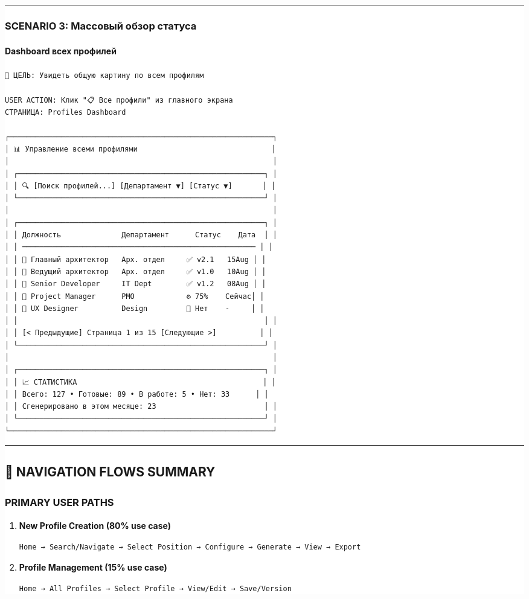
---

### **SCENARIO 3: Массовый обзор статуса**

#### **Dashboard всех профилей**
```
🎯 ЦЕЛЬ: Увидеть общую картину по всем профилям

USER ACTION: Клик "📋 Все профили" из главного экрана
СТРАНИЦА: Profiles Dashboard

┌─────────────────────────────────────────────────────────────┐
│ 📊 Управление всеми профилями                               │
│                                                             │
│ ┌─────────────────────────────────────────────────────────┐ │
│ │ 🔍 [Поиск профилей...] [Департамент ▼] [Статус ▼]       │ │
│ └─────────────────────────────────────────────────────────┘ │
│                                                             │
│ ┌─────────────────────────────────────────────────────────┐ │
│ │ Должность              Департамент      Статус    Дата  │ │
│ │ ────────────────────────────────────────────────────── │ │
│ │ 👤 Главный архитектор   Арх. отдел     ✅ v2.1   15Aug │ │
│ │ 👤 Ведущий архитектор   Арх. отдел     ✅ v1.0   10Aug │ │
│ │ 👤 Senior Developer     IT Dept        ✅ v1.2   08Aug │ │
│ │ 👤 Project Manager      PMO            ⚙️ 75%    Сейчас│ │
│ │ 👤 UX Designer          Design         🔴 Нет    -     │ │
│ │                                                         │ │
│ │ [< Предыдущие] Страница 1 из 15 [Следующие >]          │ │
│ └─────────────────────────────────────────────────────────┘ │
│                                                             │
│ ┌─────────────────────────────────────────────────────────┐ │
│ │ 📈 СТАТИСТИКА                                           │ │
│ │ Всего: 127 • Готовые: 89 • В работе: 5 • Нет: 33      │ │
│ │ Сгенерировано в этом месяце: 23                         │ │
│ └─────────────────────────────────────────────────────────┘ │
└─────────────────────────────────────────────────────────────┘
```

---

## 🔀 NAVIGATION FLOWS SUMMARY

### **PRIMARY USER PATHS**

1. **New Profile Creation (80% use case)**
   ```
   Home → Search/Navigate → Select Position → Configure → Generate → View → Export
   ```

2. **Profile Management (15% use case)**
   ```
   Home → All Profiles → Select Profile → View/Edit → Save/Version
   ```
